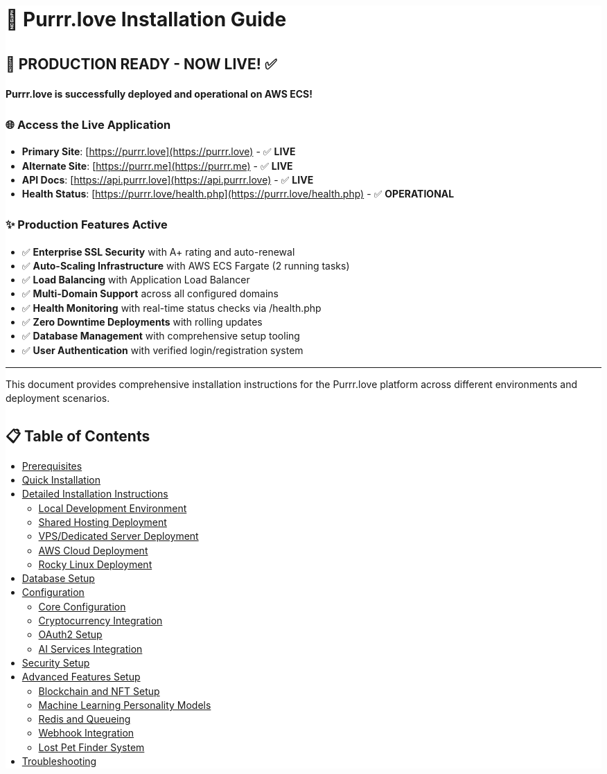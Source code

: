 # 🚀 Purrr.love Installation Guide

## 🎉 **PRODUCTION READY - NOW LIVE!** ✅

**Purrr.love is successfully deployed and operational on AWS ECS!**

### 🌐 **Access the Live Application**
- **Primary Site**: [https://purrr.love](https://purrr.love) - ✅ **LIVE**
- **Alternate Site**: [https://purrr.me](https://purrr.me) - ✅ **LIVE**
- **API Docs**: [https://api.purrr.love](https://api.purrr.love) - ✅ **LIVE**
- **Health Status**: [https://purrr.love/health.php](https://purrr.love/health.php) - ✅ **OPERATIONAL**

### ✨ **Production Features Active**
- ✅ **Enterprise SSL Security** with A+ rating and auto-renewal
- ✅ **Auto-Scaling Infrastructure** with AWS ECS Fargate (2 running tasks)
- ✅ **Load Balancing** with Application Load Balancer
- ✅ **Multi-Domain Support** across all configured domains
- ✅ **Health Monitoring** with real-time status checks via /health.php
- ✅ **Zero Downtime Deployments** with rolling updates
- ✅ **Database Management** with comprehensive setup tooling
- ✅ **User Authentication** with verified login/registration system

---

This document provides comprehensive installation instructions for the Purrr.love platform across different environments and deployment scenarios.

## 📋 Table of Contents

- [Prerequisites](#prerequisites)
- [Quick Installation](#quick-installation)
- [Detailed Installation Instructions](#detailed-installation-instructions)
  - [Local Development Environment](#local-development-environment)
  - [Shared Hosting Deployment](#shared-hosting-deployment)
  - [VPS/Dedicated Server Deployment](#vpsdedicated-server-deployment)
  - [AWS Cloud Deployment](#aws-cloud-deployment)
  - [Rocky Linux Deployment](#rocky-linux-deployment)
- [Database Setup](#database-setup)
- [Configuration](#configuration)
  - [Core Configuration](#core-configuration)
  - [Cryptocurrency Integration](#cryptocurrency-integration)
  - [OAuth2 Setup](#oauth2-setup)
  - [AI Services Integration](#ai-services-integration)
- [Security Setup](#security-setup)
- [Advanced Features Setup](#advanced-features-setup)
  - [Blockchain and NFT Setup](#blockchain-and-nft-setup)
  - [Machine Learning Personality Models](#machine-learning-personality-models)
  - [Redis and Queueing](#redis-and-queueing)
  - [Webhook Integration](#webhook-integration)
  - [Lost Pet Finder System](#lost-pet-finder-system)
- [Troubleshooting](#troubleshooting)
